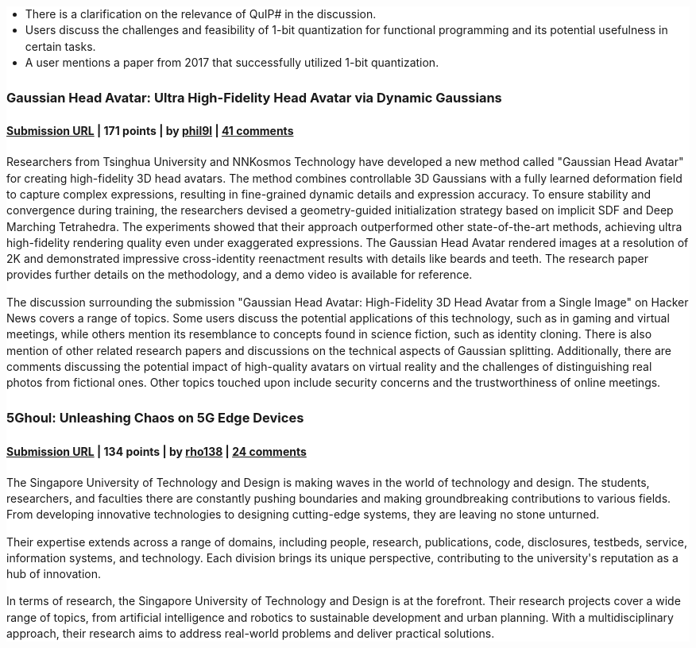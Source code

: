 - There is a clarification on the relevance of QuIP# in the discussion.
- Users discuss the challenges and feasibility of 1-bit quantization for functional programming and its potential usefulness in certain tasks.
- A user mentions a paper from 2017 that successfully utilized 1-bit quantization.

### Gaussian Head Avatar: Ultra High-Fidelity Head Avatar via Dynamic Gaussians

#### [Submission URL](https://yuelangx.github.io/gaussianheadavatar/) | 171 points | by [phil9l](https://news.ycombinator.com/user?id=phil9l) | [41 comments](https://news.ycombinator.com/item?id=38567074)

Researchers from Tsinghua University and NNKosmos Technology have developed a new method called "Gaussian Head Avatar" for creating high-fidelity 3D head avatars. The method combines controllable 3D Gaussians with a fully learned deformation field to capture complex expressions, resulting in fine-grained dynamic details and expression accuracy. To ensure stability and convergence during training, the researchers devised a geometry-guided initialization strategy based on implicit SDF and Deep Marching Tetrahedra. The experiments showed that their approach outperformed other state-of-the-art methods, achieving ultra high-fidelity rendering quality even under exaggerated expressions. The Gaussian Head Avatar rendered images at a resolution of 2K and demonstrated impressive cross-identity reenactment results with details like beards and teeth. The research paper provides further details on the methodology, and a demo video is available for reference.

The discussion surrounding the submission "Gaussian Head Avatar: High-Fidelity 3D Head Avatar from a Single Image" on Hacker News covers a range of topics. Some users discuss the potential applications of this technology, such as in gaming and virtual meetings, while others mention its resemblance to concepts found in science fiction, such as identity cloning. There is also mention of other related research papers and discussions on the technical aspects of Gaussian splitting. Additionally, there are comments discussing the potential impact of high-quality avatars on virtual reality and the challenges of distinguishing real photos from fictional ones. Other topics touched upon include security concerns and the trustworthiness of online meetings.

### 5Ghoul: Unleashing Chaos on 5G Edge Devices

#### [Submission URL](https://asset-group.github.io/disclosures/5ghoul/) | 134 points | by [rho138](https://news.ycombinator.com/user?id=rho138) | [24 comments](https://news.ycombinator.com/item?id=38567149)

The Singapore University of Technology and Design is making waves in the world of technology and design. The students, researchers, and faculties there are constantly pushing boundaries and making groundbreaking contributions to various fields. From developing innovative technologies to designing cutting-edge systems, they are leaving no stone unturned.

Their expertise extends across a range of domains, including people, research, publications, code, disclosures, testbeds, service, information systems, and technology. Each division brings its unique perspective, contributing to the university's reputation as a hub of innovation.

In terms of research, the Singapore University of Technology and Design is at the forefront. Their research projects cover a wide range of topics, from artificial intelligence and robotics to sustainable development and urban planning. With a multidisciplinary approach, their research aims to address real-world problems and deliver practical solutions.
